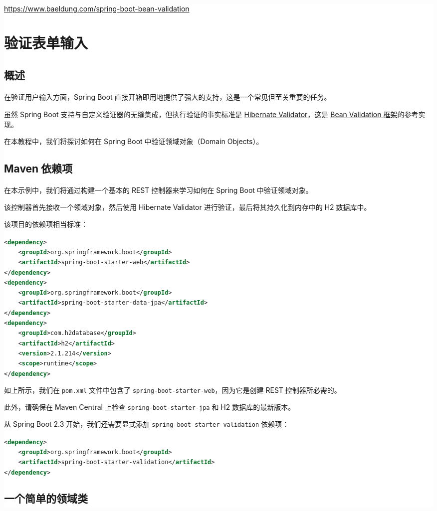 https://www.baeldung.com/spring-boot-bean-validation



# 验证表单输入

## 概述

在验证用户输入方面，Spring Boot 直接开箱即用地提供了强大的支持，这是一个常见但至关重要的任务。

虽然 Spring Boot 支持与自定义验证器的无缝集成，但执行验证的事实标准是 [Hibernate Validator](http://hibernate.org/validator/)，这是 [Bean Validation 框架](https://www.baeldung.com/javax-validation)的参考实现。

在本教程中，我们将探讨如何在 Spring Boot 中验证领域对象（Domain Objects）。

## Maven 依赖项

在本示例中，我们将通过构建一个基本的 REST 控制器来学习如何在 Spring Boot 中验证领域对象。

该控制器首先接收一个领域对象，然后使用 Hibernate Validator 进行验证，最后将其持久化到内存中的 H2 数据库中。

该项目的依赖项相当标准：

```xml
<dependency>
    <groupId>org.springframework.boot</groupId>
    <artifactId>spring-boot-starter-web</artifactId>
</dependency>
<dependency> 
    <groupId>org.springframework.boot</groupId>
    <artifactId>spring-boot-starter-data-jpa</artifactId>
</dependency> 
<dependency> 
    <groupId>com.h2database</groupId> 
    <artifactId>h2</artifactId>
    <version>2.1.214</version> 
    <scope>runtime</scope>
</dependency>
```

如上所示，我们在 `pom.xml` 文件中包含了 `spring-boot-starter-web`，因为它是创建 REST 控制器所必需的。

此外，请确保在 Maven Central 上检查 `spring-boot-starter-jpa` 和 H2 数据库的最新版本。

从 Spring Boot 2.3 开始，我们还需要显式添加 `spring-boot-starter-validation` 依赖项：

```xml
<dependency> 
    <groupId>org.springframework.boot</groupId> 
    <artifactId>spring-boot-starter-validation</artifactId> 
</dependency>
```

## 一个简单的领域类
